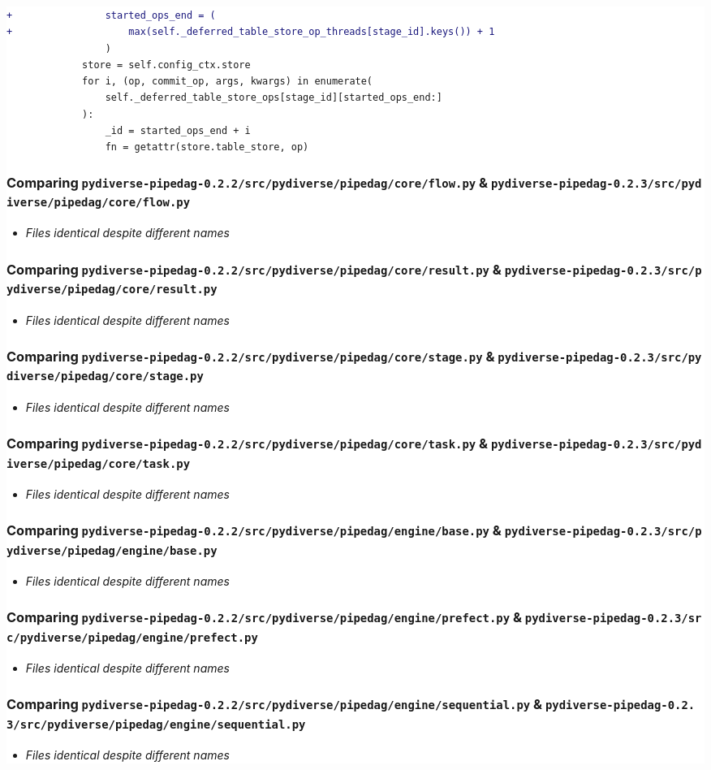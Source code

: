 ```diff
+                started_ops_end = (
+                    max(self._deferred_table_store_op_threads[stage_id].keys()) + 1
                 )
             store = self.config_ctx.store
             for i, (op, commit_op, args, kwargs) in enumerate(
                 self._deferred_table_store_ops[stage_id][started_ops_end:]
             ):
                 _id = started_ops_end + i
                 fn = getattr(store.table_store, op)
```

### Comparing `pydiverse-pipedag-0.2.2/src/pydiverse/pipedag/core/flow.py` & `pydiverse-pipedag-0.2.3/src/pydiverse/pipedag/core/flow.py`

 * *Files identical despite different names*

### Comparing `pydiverse-pipedag-0.2.2/src/pydiverse/pipedag/core/result.py` & `pydiverse-pipedag-0.2.3/src/pydiverse/pipedag/core/result.py`

 * *Files identical despite different names*

### Comparing `pydiverse-pipedag-0.2.2/src/pydiverse/pipedag/core/stage.py` & `pydiverse-pipedag-0.2.3/src/pydiverse/pipedag/core/stage.py`

 * *Files identical despite different names*

### Comparing `pydiverse-pipedag-0.2.2/src/pydiverse/pipedag/core/task.py` & `pydiverse-pipedag-0.2.3/src/pydiverse/pipedag/core/task.py`

 * *Files identical despite different names*

### Comparing `pydiverse-pipedag-0.2.2/src/pydiverse/pipedag/engine/base.py` & `pydiverse-pipedag-0.2.3/src/pydiverse/pipedag/engine/base.py`

 * *Files identical despite different names*

### Comparing `pydiverse-pipedag-0.2.2/src/pydiverse/pipedag/engine/prefect.py` & `pydiverse-pipedag-0.2.3/src/pydiverse/pipedag/engine/prefect.py`

 * *Files identical despite different names*

### Comparing `pydiverse-pipedag-0.2.2/src/pydiverse/pipedag/engine/sequential.py` & `pydiverse-pipedag-0.2.3/src/pydiverse/pipedag/engine/sequential.py`

 * *Files identical despite different names*
